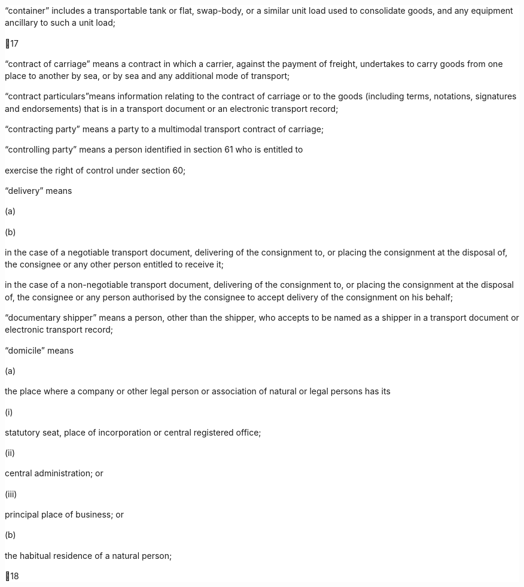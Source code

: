 “container” includes a transportable tank or flat, swap-body, or a similar unit load
used to consolidate goods, and any equipment ancillary to such a unit load;

17

“contract of carriage” means a contract in which a carrier, against the payment
of freight, undertakes to carry goods from one place to another by sea, or
by sea and any additional mode of transport;

“contract particulars”means information relating to the contract of carriage or to
the goods (including terms, notations, signatures and endorsements) that is
in a transport document or an electronic transport record;

“contracting party” means a party to a multimodal transport contract of carriage;

“controlling party” means a person identified in section 61 who is entitled to

exercise the right of control under section 60;

“delivery” means

(a)

(b)

in  the  case  of  a  negotiable  transport  document,  delivering  of  the
consignment  to,  or  placing  the  consignment  at  the  disposal  of,  the
consignee or any other person entitled to receive it;

in the case of a non-negotiable transport document, delivering of the
consignment  to,  or  placing  the  consignment  at  the  disposal  of,  the
consignee or any person authorised by the consignee to accept delivery
of the consignment on his behalf;

“documentary shipper” means a person, other than the shipper, who accepts to
be named as a shipper in a transport document or electronic transport record;

“domicile” means

(a)

the  place  where  a  company  or  other  legal  person  or  association  of
natural or legal persons has its

(i)

statutory seat, place of incorporation or central registered office;

(ii)

central administration; or

(iii)

principal place of business; or

(b)

the habitual residence of a natural person;

18
